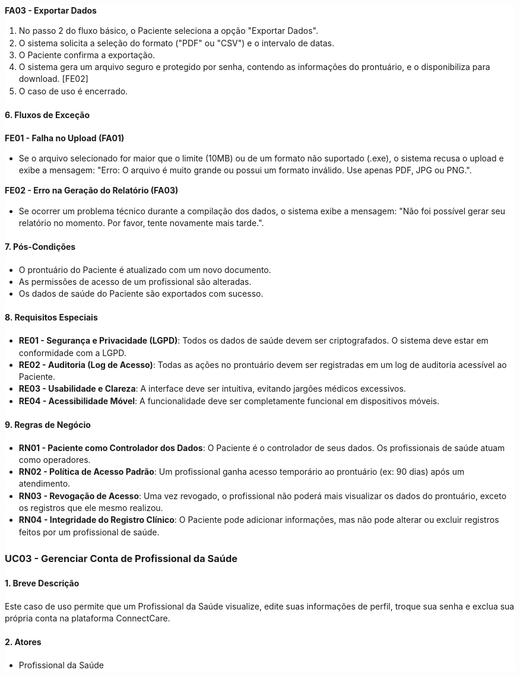**FA03 - Exportar Dados**
1. No passo 2 do fluxo básico, o Paciente seleciona a opção "Exportar Dados".
2. O sistema solicita a seleção do formato ("PDF" ou "CSV") e o intervalo de datas.
3. O Paciente confirma a exportação.
4. O sistema gera um arquivo seguro e protegido por senha, contendo as informações do prontuário, e o disponibiliza para download. [FE02]
5. O caso de uso é encerrado.

#### 6. Fluxos de Exceção
**FE01 - Falha no Upload (FA01)**
- Se o arquivo selecionado for maior que o limite (10MB) ou de um formato não suportado (.exe), o sistema recusa o upload e exibe a mensagem: "Erro: O arquivo é muito grande ou possui um formato inválido. Use apenas PDF, JPG ou PNG.".

**FE02 - Erro na Geração do Relatório (FA03)**
- Se ocorrer um problema técnico durante a compilação dos dados, o sistema exibe a mensagem: "Não foi possível gerar seu relatório no momento. Por favor, tente novamente mais tarde.".

#### 7. Pós-Condições
- O prontuário do Paciente é atualizado com um novo documento.
- As permissões de acesso de um profissional são alteradas.
- Os dados de saúde do Paciente são exportados com sucesso.

#### 8. Requisitos Especiais
- **RE01 - Segurança e Privacidade (LGPD)**: Todos os dados de saúde devem ser criptografados. O sistema deve estar em conformidade com a LGPD.
- **RE02 - Auditoria (Log de Acesso)**: Todas as ações no prontuário devem ser registradas em um log de auditoria acessível ao Paciente.
- **RE03 - Usabilidade e Clareza**: A interface deve ser intuitiva, evitando jargões médicos excessivos.
- **RE04 - Acessibilidade Móvel**: A funcionalidade deve ser completamente funcional em dispositivos móveis.

#### 9. Regras de Negócio
- **RN01 - Paciente como Controlador dos Dados**: O Paciente é o controlador de seus dados. Os profissionais de saúde atuam como operadores.
- **RN02 - Política de Acesso Padrão**: Um profissional ganha acesso temporário ao prontuário (ex: 90 dias) após um atendimento.
- **RN03 - Revogação de Acesso**: Uma vez revogado, o profissional não poderá mais visualizar os dados do prontuário, exceto os registros que ele mesmo realizou.
- **RN04 - Integridade do Registro Clínico**: O Paciente pode adicionar informações, mas não pode alterar ou excluir registros feitos por um profissional de saúde.


### UC03 - Gerenciar Conta de Profissional da Saúde

#### 1. Breve Descrição
Este caso de uso permite que um Profissional da Saúde visualize, edite suas informações de perfil, troque sua senha e exclua sua própria conta na plataforma ConnectCare.

#### 2. Atores
- Profissional da Saúde
